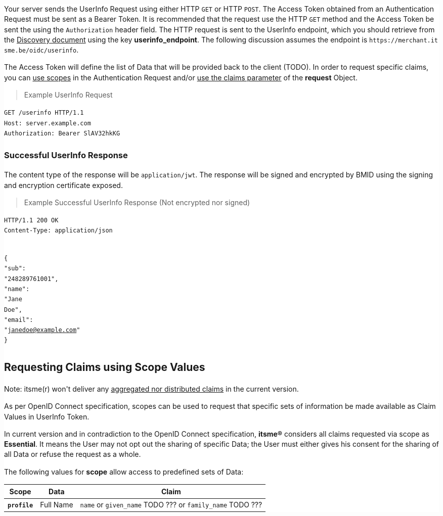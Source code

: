 <p>Your server sends the UserInfo Request using either HTTP <code>GET</code> or HTTP <code>POST</code>. The Access Token obtained from an Authentication Request must be sent as a Bearer Token. It is recommended that the request use the HTTP <code>GET</code> method and the Access Token be sent the using the <code>Authorization</code> header field. The HTTP request is sent to the UserInfo endpoint, which you should retrieve from the <a href="https://merchant.itsme.be/oidc/.well-known/openid-configuration">Discovery document</a> using the key <strong>userinfo_endpoint</strong>. The following discussion assumes the endpoint is <code>https://merchant.itsme.be/oidc/userinfo</code>.</p>
<p>The Access Token will define the list of Data that will be provided back to the client (TODO). In order to request specific claims, you can <a href="#">use scopes</a> in the Authentication Request and/or <a href="#">use the claims parameter</a> of the <strong>request</strong> Object.</p>
<blockquote>
<p>Example UserInfo Request</p>
</blockquote>
<pre class=" language-http"><code class="prism --inline language-http">GET /userinfo HTTP/1.1
<span class="token header-name keyword">Host:</span> server.example.com
<span class="token header-name keyword">Authorization:</span> Bearer SlAV32hkKG
</code></pre>
<h3 id="successful-userinfo-response">Successful UserInfo Response</h3>
<p>The content type of the response will be <code>application/jwt</code>. The response will be signed and encrypted by BMID using the signing and encryption certificate exposed.</p>
<blockquote>
<p>Example Successful UserInfo Response (Not encrypted nor signed)</p>
</blockquote>
<pre class=" language-http"><code class="prism --inline language-http"><span class="token response-status">HTTP/1.1 <span class="token property">200 OK</span></span>
<span class="token header-name keyword">Content-Type:</span> application/json<span class="token application/json">

<span class="token punctuation">{</span>
   <span class="token string">"sub"</span><span class="token punctuation">:</span> <span class="token string">"248289761001"</span><span class="token punctuation">,</span>
   <span class="token string">"name"</span><span class="token punctuation">:</span> <span class="token string">"Jane Doe"</span><span class="token punctuation">,</span>
   <span class="token string">"email"</span><span class="token punctuation">:</span> <span class="token string">"janedoe@example.com"</span>
<span class="token punctuation">}</span>
</span></code></pre>
<h2 id="requesting-claims-using-scope-values">Requesting Claims using Scope Values</h2>
<aside class="notice">Note: itsme(r) won't deliver any <a href="http://openid.net/specs/openid-connect-core-1_0.html#AggregatedDistributedClaims">aggregated nor distributed claims</a> in the current version.</aside>
<p>As per OpenID Connect specification, scopes can be used to request that specific sets of information be made available as Claim Values in UserInfo Token.</p>
<p>In current version and in contradiction to the OpenID Connect specification, <strong>itsme®</strong> considers all claims requested via scope as <strong>Essential</strong>. It means the User may not opt out the sharing of specific Data; the User must either gives his consent for the sharing of all Data or refuse the request as a whole.</p>
<p>The following values for <strong>scope</strong> allow access to predefined sets of Data:</p>

<table>
<thead>
<tr>
<th>Scope</th>
<th>Data</th>
<th>Claim</th>
</tr>
</thead>
<tbody>
<tr>
<td><strong><code>profile</code></strong></td>
<td>Full Name</td>
<td><code>name</code> or <code>given_name</code> TODO ??? or <code>family_name</code> TODO ???</td>
</tr>
<tr>